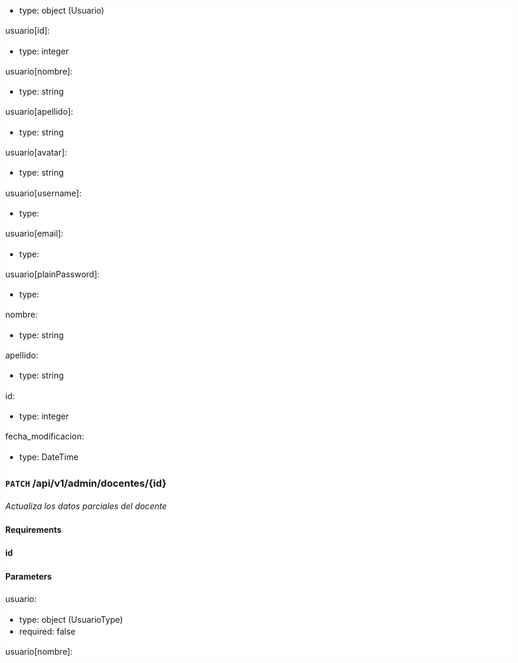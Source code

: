   * type: object (Usuario)

usuario[id]:

  * type: integer

usuario[nombre]:

  * type: string

usuario[apellido]:

  * type: string

usuario[avatar]:

  * type: string

usuario[username]:

  * type: 

usuario[email]:

  * type: 

usuario[plainPassword]:

  * type: 

nombre:

  * type: string

apellido:

  * type: string

id:

  * type: integer

fecha_modificacion:

  * type: DateTime


### `PATCH` /api/v1/admin/docentes/{id} ###

_Actualiza los datos parciales del docente_

#### Requirements ####

**id**


#### Parameters ####

usuario:

  * type: object (UsuarioType)
  * required: false

usuario[nombre]:
